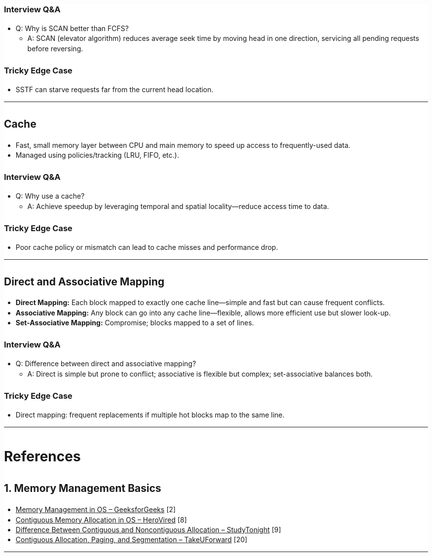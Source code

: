 ### Interview Q&A
- Q: Why is SCAN better than FCFS?
  - A: SCAN (elevator algorithm) reduces average seek time by moving head in one direction, servicing all pending requests before reversing.

### Tricky Edge Case
- SSTF can starve requests far from the current head location.

***

## Cache

- Fast, small memory layer between CPU and main memory to speed up access to frequently-used data.
- Managed using policies/tracking (LRU, FIFO, etc.).

### Interview Q&A
- Q: Why use a cache?
  - A: Achieve speedup by leveraging temporal and spatial locality—reduce access time to data.

### Tricky Edge Case
- Poor cache policy or mismatch can lead to cache misses and performance drop.

***

## Direct and Associative Mapping

- **Direct Mapping:** Each block mapped to exactly one cache line—simple and fast but can cause frequent conflicts.
- **Associative Mapping:** Any block can go into any cache line—flexible, allows more efficient use but slower look-up.
- **Set-Associative Mapping:** Compromise; blocks mapped to a set of lines.

### Interview Q&A
- Q: Difference between direct and associative mapping?
  - A: Direct is simple but prone to conflict; associative is flexible but complex; set-associative balances both.

### Tricky Edge Case
- Direct mapping: frequent replacements if multiple hot blocks map to the same line.

***


# References

## 1. Memory Management Basics

* [Memory Management in OS – GeeksforGeeks](https://www.geeksforgeeks.org/operating-systems/memory-management-in-operating-system/) \[2]
* [Contiguous Memory Allocation in OS – HeroVired](https://herovired.com/learning-hub/topics/contiguous-memory-allocation-in-os/) \[8]
* [Difference Between Contiguous and Noncontiguous Allocation – StudyTonight](https://www.studytonight.com/operating-system/difference-between-contiguous-and-noncontiguous-memory-allocation) \[9]
* [Contiguous Allocation, Paging, and Segmentation – TakeUForward](https://takeuforward.org/operating-system/contiguous-allocation-paging-segmentation) \[20]

---